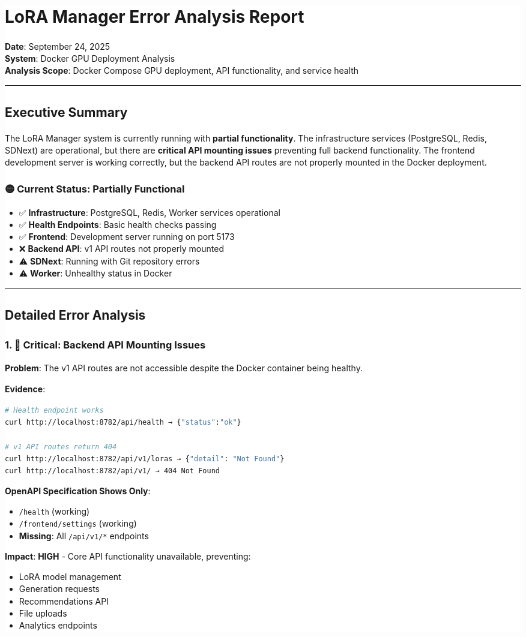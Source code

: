 # LoRA Manager Error Analysis Report
**Date**: September 24, 2025  
**System**: Docker GPU Deployment Analysis  
**Analysis Scope**: Docker Compose GPU deployment, API functionality, and service health

---

## Executive Summary

The LoRA Manager system is currently running with **partial functionality**. The infrastructure services (PostgreSQL, Redis, SDNext) are operational, but there are **critical API mounting issues** preventing full backend functionality. The frontend development server is working correctly, but the backend API routes are not properly mounted in the Docker deployment.

### 🟡 Current Status: Partially Functional
- ✅ **Infrastructure**: PostgreSQL, Redis, Worker services operational
- ✅ **Health Endpoints**: Basic health checks passing
- ✅ **Frontend**: Development server running on port 5173
- ❌ **Backend API**: v1 API routes not properly mounted
- ⚠️ **SDNext**: Running with Git repository errors
- ⚠️ **Worker**: Unhealthy status in Docker

---

## Detailed Error Analysis

### 1. 🔴 Critical: Backend API Mounting Issues

**Problem**: The v1 API routes are not accessible despite the Docker container being healthy.

**Evidence**:
```bash
# Health endpoint works
curl http://localhost:8782/api/health → {"status":"ok"}

# v1 API routes return 404
curl http://localhost:8782/api/v1/loras → {"detail": "Not Found"}
curl http://localhost:8782/api/v1/ → 404 Not Found
```

**OpenAPI Specification Shows Only**:
- `/health` (working)
- `/frontend/settings` (working)
- **Missing**: All `/api/v1/*` endpoints

**Impact**: **HIGH** - Core API functionality unavailable, preventing:
- LoRA model management
- Generation requests
- Recommendations API
- File uploads
- Analytics endpoints
